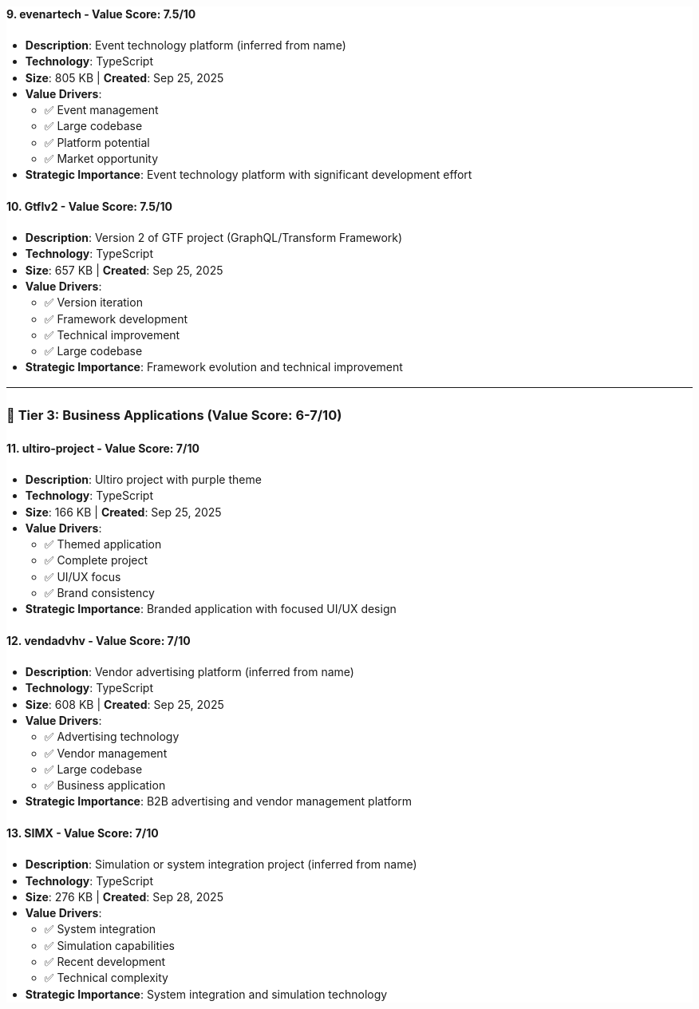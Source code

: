 #### 9. **evenartech** - Value Score: 7.5/10
- **Description**: Event technology platform (inferred from name)
- **Technology**: TypeScript
- **Size**: 805 KB | **Created**: Sep 25, 2025
- **Value Drivers**:
  - ✅ Event management
  - ✅ Large codebase
  - ✅ Platform potential
  - ✅ Market opportunity
- **Strategic Importance**: Event technology platform with significant development effort

#### 10. **Gtflv2** - Value Score: 7.5/10
- **Description**: Version 2 of GTF project (GraphQL/Transform Framework)
- **Technology**: TypeScript
- **Size**: 657 KB | **Created**: Sep 25, 2025
- **Value Drivers**:
  - ✅ Version iteration
  - ✅ Framework development
  - ✅ Technical improvement
  - ✅ Large codebase
- **Strategic Importance**: Framework evolution and technical improvement

---

### 💼 **Tier 3: Business Applications** (Value Score: 6-7/10)

#### 11. **ultiro-project** - Value Score: 7/10
- **Description**: Ultiro project with purple theme
- **Technology**: TypeScript
- **Size**: 166 KB | **Created**: Sep 25, 2025
- **Value Drivers**:
  - ✅ Themed application
  - ✅ Complete project
  - ✅ UI/UX focus
  - ✅ Brand consistency
- **Strategic Importance**: Branded application with focused UI/UX design

#### 12. **vendadvhv** - Value Score: 7/10
- **Description**: Vendor advertising platform (inferred from name)
- **Technology**: TypeScript
- **Size**: 608 KB | **Created**: Sep 25, 2025
- **Value Drivers**:
  - ✅ Advertising technology
  - ✅ Vendor management
  - ✅ Large codebase
  - ✅ Business application
- **Strategic Importance**: B2B advertising and vendor management platform

#### 13. **SIMX** - Value Score: 7/10
- **Description**: Simulation or system integration project (inferred from name)
- **Technology**: TypeScript
- **Size**: 276 KB | **Created**: Sep 28, 2025
- **Value Drivers**:
  - ✅ System integration
  - ✅ Simulation capabilities
  - ✅ Recent development
  - ✅ Technical complexity
- **Strategic Importance**: System integration and simulation technology
